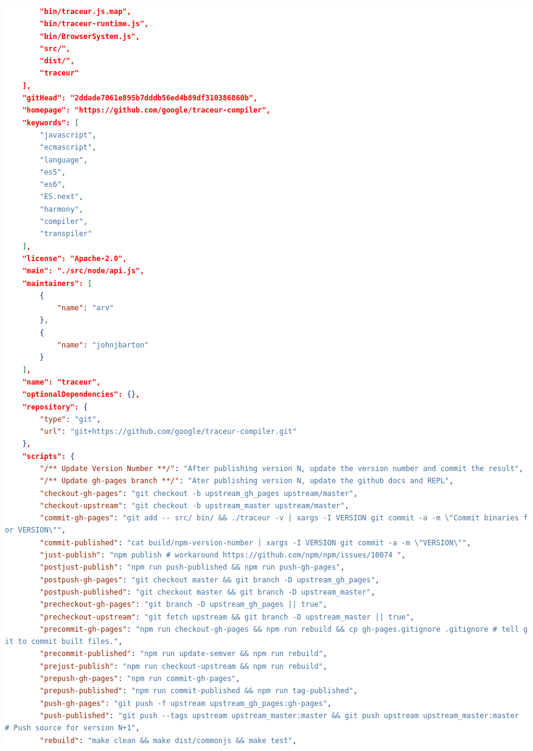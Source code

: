 ```json
        "bin/traceur.js.map",
        "bin/traceur-runtime.js",
        "bin/BrowserSystem.js",
        "src/",
        "dist/",
        "traceur"
    ],
    "gitHead": "2ddade7061e895b7dddb56ed4b89df310386860b",
    "homepage": "https://github.com/google/traceur-compiler",
    "keywords": [
        "javascript",
        "ecmascript",
        "language",
        "es5",
        "es6",
        "ES.next",
        "harmony",
        "compiler",
        "transpiler"
    ],
    "license": "Apache-2.0",
    "main": "./src/node/api.js",
    "maintainers": [
        {
            "name": "arv"
        },
        {
            "name": "johnjbarton"
        }
    ],
    "name": "traceur",
    "optionalDependencies": {},
    "repository": {
        "type": "git",
        "url": "git+https://github.com/google/traceur-compiler.git"
    },
    "scripts": {
        "/** Update Version Number **/": "After publishing version N, update the version number and commit the result",
        "/** Update gh-pages branch **/": "Ater publishing version N, update the github docs and REPL",
        "checkout-gh-pages": "git checkout -b upstream_gh_pages upstream/master",
        "checkout-upstream": "git checkout -b upstream_master upstream/master",
        "commit-gh-pages": "git add -- src/ bin/ && ./traceur -v | xargs -I VERSION git commit -a -m \"Commit binaries for VERSION\"",
        "commit-published": "cat build/npm-version-number | xargs -I VERSION git commit -a -m \"VERSION\"",
        "just-publish": "npm publish # workaround https://github.com/npm/npm/issues/10074 ",
        "postjust-publish": "npm run push-published && npm run push-gh-pages",
        "postpush-gh-pages": "git checkout master && git branch -D upstream_gh_pages",
        "postpush-published": "git checkout master && git branch -D upstream_master",
        "precheckout-gh-pages": "git branch -D upstream_gh_pages || true",
        "precheckout-upstream": "git fetch upstream && git branch -D upstream_master || true",
        "precommit-gh-pages": "npm run checkout-gh-pages && npm run rebuild && cp gh-pages.gitignore .gitignore # tell git to commit built files.",
        "precommit-published": "npm run update-semver && npm run rebuild",
        "prejust-publish": "npm run checkout-upstream && npm run rebuild",
        "prepush-gh-pages": "npm run commit-gh-pages",
        "prepush-published": "npm run commit-published && npm run tag-published",
        "push-gh-pages": "git push -f upstream upstream_gh_pages:gh-pages",
        "push-published": "git push --tags upstream upstream_master:master && git push upstream upstream_master:master  # Push source for version N+1",
        "rebuild": "make clean && make dist/commonjs && make test",
```